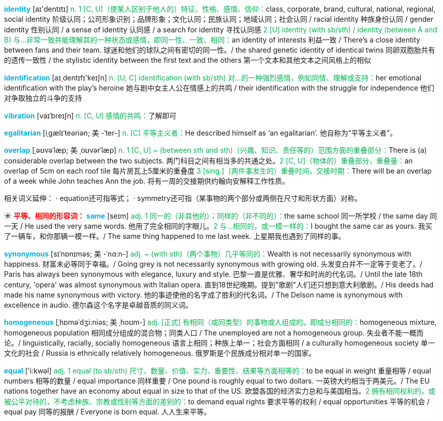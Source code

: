<font color="sky blue">**identity**</font> [aɪ'dentɪtɪ] 
<font color="#00b050">n. 1 [C, U]（使某人区别于他人的）特征、性格、感情、信仰：</font>class, corporate, brand, cultural, national, regional, social identity 阶级认同；公司形象识别；品牌形象；文化认同；民族认同；地域认同；社会认同 / racial identity 种族身份认同 / gender identity 性别认同 / a sense of identity 认同感 / a search for identity 寻找认同感 <font color="#00b050">2 [U] identity (with sb/sth) / identity (between A and B) 与…非常一致并能理解其的一种状态或感情，即同一性、一致、相同：</font>an identity of interests 利益一致 / There’s a close identity between fans and their team. 球迷和他们的球队之间有密切的同一性。/ the shared genetic identity of identical twins 同卵双胞胎共有的遗传一致性 / the stylistic identity between the first text and the others 第一个文本和其他文本之间风格上的相似

<font color="sky blue">**identification**</font> [aɪ͵dentɪfɪ'keɪʃn] 
<font color="#00b050">n. [U, C] identification (with sb/sth) 对…的一种强烈感情，例如同情、理解或支持：</font>her emotional identification with the play’s heroine 她与剧中女主人公在情感上的共鸣 / their identification with the struggle for independence 他们对争取独立的斗争的支持
                    
<font color="sky blue">**vibration**</font> [vaɪˈbreɪʃn]
<font color="#00b050">n. [C, U] 感情的共鸣：</font>了解即可

<font color="sky blue">**egalitarian**</font> [iˌgælɪˈteəriən; 美 -ˈter-]
<font color="#00b050">n. [C] 平等主义者：</font>He described himself as ‘an egalitarian’. 他自称为“平等主义者”。
           
<font color="sky blue">**overlap**</font> [ˌəʊvəˈlæp; 美 ˌoʊvərˈlæp]
<font color="#00b050">n. 1 [C, U] ~ (between sth and sth)（兴趣、知识、责任等的）范围方面的重叠部分：</font>There is (a) considerable overlap between the two subjects. 两门科目之间有相当多的共通之处。<font color="#00b050">2 [C, U]（物体的）重叠部分，重叠量：</font>an overlap of 5cm on each roof tile 每片房瓦上5厘米的重叠度 <font color="#00b050">3 [sing.]（两件事发生的）重叠时间，交接时期：</font>There will be an overlap of a week while John teaches Ann the job. 将有一周的交接期供约翰向安解释工作性质。

相关词义延伸：
· equation还可指等式；
· symmetry还可指（某事物的两个部分或两侧在尺寸和形状方面）对称。

☀ <font color="red">**平等、相同的形容词：**</font>
<font color="sky blue">**same**</font> [seɪm] 
<font color="#00b050">adj. 1 同一的（非其他的）；同样的（非不同的）：</font>the same school 同一所学校 / the same day 同一天 / He used the very same words. 他用了完全相同的字眼儿。<font color="#00b050">2 与…相同的，或一模一样的：</font>I bought the same car as yours. 我买了一辆车，和你那辆一模一样。/ The same thing happened to me last week. 上星期我也遇到了同样的事。
           
<font color="sky blue">**synonymous**</font> [sɪˈnɒnɪməs; 美 -ˈnɑ:n-]
<font color="#00b050">adj. ~ (with sth)（两个事物）几乎等同的：</font>Wealth is not necessarily synonymous with happiness. 财富未必等同于幸福。/ Going grey is not necessarily synonymous with growing old. 头发变白并不一定等于变老了。/ Paris has always been synonymous with elegance, luxury and style. 巴黎一直是优雅、奢华和时尚的代名词。/ Until the late 18th century, 'opera' was almost synonymous with Italian opera. 直到18世纪晚期。提到"歌剧"人们还只想到意大利歌剧。/ His deeds had made his name synonymous with victory. 他的事迹使他的名字成了胜利的代名词。/ The Delson name is synonymous with excellence in audio. 德尔森这个名字是卓越音质的同义词。

<font color="sky blue">**homogeneous**</font> [ˌhɒməˈdʒi:niəs; 美 ˌhoʊm-]
<font color="#00b050">adj. [正式] 有相同（或同类型）的事物或人组成的。即成分相同的：</font>homogeneous mixture, homogeneous population 相同成分组成的混合物；同类人口 / The unemployed are not a homogeneous group. 失业者不能一概而论。/ linguistically, racially, socially homogeneous 语言上相同；种族上单一；社会方面相同 / a culturally homogeneous society 单一文化的社会 / Russia is ethnically relatively homogeneous. 俄罗斯是个民族成分相对单一的国家。

<font color="sky blue">**equal**</font> ['i:kwəl] 
<font color="#00b050">adj. 1 equal (to sb/sth) 尺寸、数量、价值、实力、重要性、结果等方面相等的：</font>to be equal in weight 重量相等 / equal numbers 相等的数量 / equal importance 同样重要 / One pound is roughly equal to two dollars. 一英镑大约相当于两美元。/ The EU nations together have an economy about equal in size to that of the US. 欧盟各国的经济实力总和与美国相当。<font color="#00b050">2 拥有相同权利的，或被公平对待的，不考虑种族、宗教或性别等方面的差别的：</font>to demand equal rights 要求平等的权利 / equal opportunities 平等的机会 / equal pay 同等的报酬 / Everyone is born equal. 人人生来平等。
           